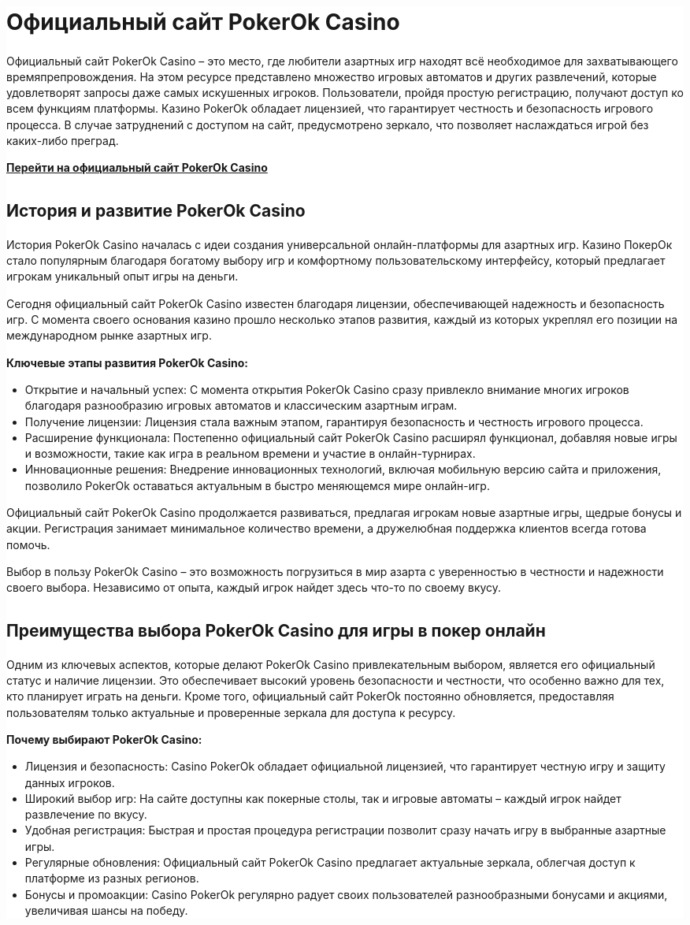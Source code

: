 # Официальный сайт PokerOk Casino

Официальный сайт PokerOk Casino – это место, где любители азартных игр находят всё необходимое для захватывающего времяпрепровождения. На этом ресурсе представлено множество игровых автоматов и других развлечений, которые удовлетворят запросы даже самых искушенных игроков. Пользователи, пройдя простую регистрацию, получают доступ ко всем функциям платформы. Казино PokerOk обладает лицензией, что гарантирует честность и безопасность игрового процесса. В случае затруднений с доступом на сайт, предусмотрено зеркало, что позволяет наслаждаться игрой без каких-либо преград.

**[Перейти на официальный сайт PokerOk Casino](https://click.ggpartners1.com/?serial=4356&creative_id=153&anid=gthb_pokerok-casino)**

## История и развитие PokerOk Casino

История PokerOk Casino началась с идеи создания универсальной онлайн-платформы для азартных игр. Казино ПокерОк стало популярным благодаря богатому выбору игр и комфортному пользовательскому интерфейсу, который предлагает игрокам уникальный опыт игры на деньги.

Сегодня официальный сайт PokerOk Casino известен благодаря лицензии, обеспечивающей надежность и безопасность игр. С момента своего основания казино прошло несколько этапов развития, каждый из которых укреплял его позиции на международном рынке азартных игр.

**Ключевые этапы развития PokerOk Casino:**

* Открытие и начальный успех: С момента открытия PokerOk Casino сразу привлекло внимание многих игроков благодаря разнообразию игровых автоматов и классическим азартным играм.
* Получение лицензии: Лицензия стала важным этапом, гарантируя безопасность и честность игрового процесса.
* Расширение функционала: Постепенно официальный сайт PokerOk Casino расширял функционал, добавляя новые игры и возможности, такие как игра в реальном времени и участие в онлайн-турнирах.
* Инновационные решения: Внедрение инновационных технологий, включая мобильную версию сайта и приложения, позволило PokerOk оставаться актуальным в быстро меняющемся мире онлайн-игр.

Официальный сайт PokerOk Casino продолжается развиваться, предлагая игрокам новые азартные игры, щедрые бонусы и акции. Регистрация занимает минимальное количество времени, а дружелюбная поддержка клиентов всегда готова помочь.

Выбор в пользу PokerOk Casino – это возможность погрузиться в мир азарта с уверенностью в честности и надежности своего выбора. Независимо от опыта, каждый игрок найдет здесь что-то по своему вкусу.

## Преимущества выбора PokerOk Casino для игры в покер онлайн

Одним из ключевых аспектов, которые делают PokerOk Casino привлекательным выбором, является его официальный статус и наличие лицензии. Это обеспечивает высокий уровень безопасности и честности, что особенно важно для тех, кто планирует играть на деньги. Кроме того, официальный сайт PokerOk постоянно обновляется, предоставляя пользователям только актуальные и проверенные зеркала для доступа к ресурсу.

**Почему выбирают PokerOk Casino:**

* Лицензия и безопасность: Casino PokerOk обладает официальной лицензией, что гарантирует честную игру и защиту данных игроков.
* Широкий выбор игр: На сайте доступны как покерные столы, так и игровые автоматы – каждый игрок найдет развлечение по вкусу.
* Удобная регистрация: Быстрая и простая процедура регистрации позволит сразу начать игру в выбранные азартные игры.
* Регулярные обновления: Официальный сайт PokerOk Casino предлагает актуальные зеркала, облегчая доступ к платформе из разных регионов.
* Бонусы и промоакции: Casino PokerOk регулярно радует своих пользователей разнообразными бонусами и акциями, увеличивая шансы на победу.
